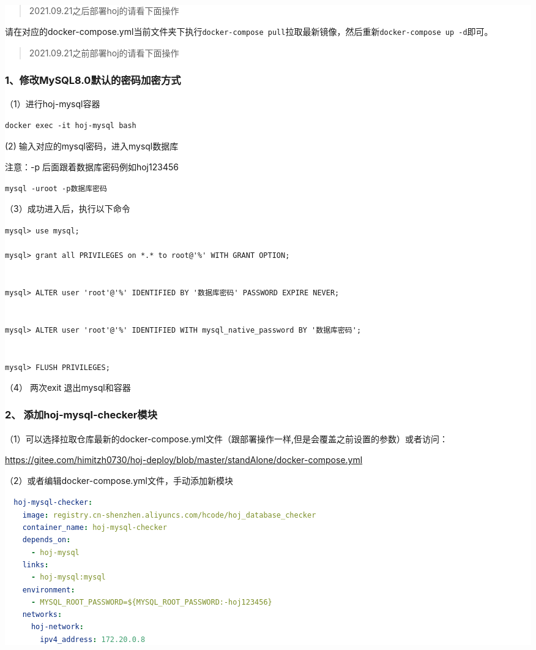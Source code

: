 > 2021.09.21之后部署hoj的请看下面操作

请在对应的docker-compose.yml当前文件夹下执行`docker-compose pull`拉取最新镜像，然后重新`docker-compose up -d`即可。



> 2021.09.21之前部署hoj的请看下面操作

### 1、修改MySQL8.0默认的密码加密方式

（1）进行hoj-mysql容器

```shell
docker exec -it hoj-mysql bash
```

  (2) 输入对应的mysql密码，进入mysql数据库

  注意：-p 后面跟着数据库密码例如hoj123456

```shell
mysql -uroot -p数据库密码
```

（3）成功进入后，执行以下命令

```shell
mysql> use mysql;

mysql> grant all PRIVILEGES on *.* to root@'%' WITH GRANT OPTION;

 
mysql> ALTER user 'root'@'%' IDENTIFIED BY '数据库密码' PASSWORD EXPIRE NEVER;

 
mysql> ALTER user 'root'@'%' IDENTIFIED WITH mysql_native_password BY '数据库密码';

 
mysql> FLUSH PRIVILEGES;
```

（4） 两次exit 退出mysql和容器

### 2、 添加hoj-mysql-checker模块

（1）可以选择拉取仓库最新的docker-compose.yml文件（跟部署操作一样,但是会覆盖之前设置的参数）或者访问：

https://gitee.com/himitzh0730/hoj-deploy/blob/master/standAlone/docker-compose.yml

（2）或者编辑docker-compose.yml文件，手动添加新模块

```yaml
  hoj-mysql-checker:
    image: registry.cn-shenzhen.aliyuncs.com/hcode/hoj_database_checker
    container_name: hoj-mysql-checker
    depends_on:
      - hoj-mysql
    links:
      - hoj-mysql:mysql
    environment:
      - MYSQL_ROOT_PASSWORD=${MYSQL_ROOT_PASSWORD:-hoj123456}
    networks:
      hoj-network:
        ipv4_address: 172.20.0.8
```
